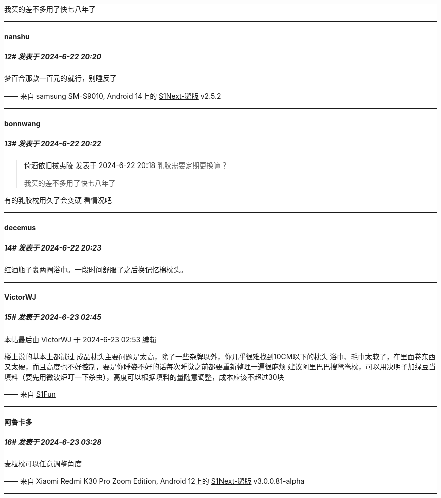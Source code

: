 我买的差不多用了快七八年了

*****

####  nanshu  
##### 12#       发表于 2024-6-22 20:20

梦百合那款一百元的就行，别睡反了

—— 来自 samsung SM-S9010, Android 14上的 [S1Next-鹅版](https://github.com/ykrank/S1-Next/releases) v2.5.2

*****

####  bonnwang  
##### 13#       发表于 2024-6-22 20:22

<blockquote><a href="httphttps://bbs.saraba1st.com/2b/forum.php?mod=redirect&amp;goto=findpost&amp;pid=65338302&amp;ptid=2188556" target="_blank">倚酒依旧拔夷陵 发表于 2024-6-22 20:18</a>
乳胶需要定期更换嘛？

我买的差不多用了快七八年了</blockquote>
有的乳胶枕用久了会变硬 看情况吧

*****

####  decemus  
##### 14#       发表于 2024-6-22 20:23

红酒瓶子裹两圈浴巾。一段时间舒服了之后换记忆棉枕头。

*****

####  VictorWJ  
##### 15#       发表于 2024-6-23 02:45

 本帖最后由 VictorWJ 于 2024-6-23 02:53 编辑 

楼上说的基本上都试过
成品枕头主要问题是太高，除了一些杂牌以外，你几乎很难找到10CM以下的枕头
浴巾、毛巾太软了，在里面卷东西又太硬，而且高度也不好控制，要是你睡姿不好的话每次睡觉之前都要重新整理一遍很麻烦
建议阿里巴巴搜鸳鸯枕，可以用决明子加绿豆当填料（要先用微波炉叮一下杀虫），高度可以根据填料的量随意调整，成本应该不超过30块

—— 来自 [S1Fun](https://s1fun.koalcat.com)

*****

####  阿鲁卡多  
##### 16#       发表于 2024-6-23 03:28

麦粒枕可以任意调整角度 

—— 来自 Xiaomi Redmi K30 Pro Zoom Edition, Android 12上的 [S1Next-鹅版](https://github.com/ykrank/S1-Next/releases) v3.0.0.81-alpha

*****
